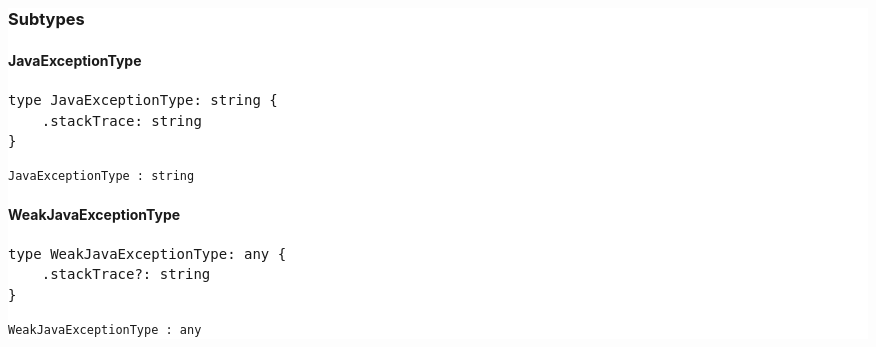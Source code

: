 

<h3>Subtypes</h3>


<h4 id="JavaExceptionType">JavaExceptionType</h4>



<pre>type JavaExceptionType: string {
	.stackTrace: string
}</pre>
<code>JavaExceptionType : string</code> 


<h4 id="WeakJavaExceptionType">WeakJavaExceptionType</h4>



<pre>type WeakJavaExceptionType: any {
	.stackTrace?: string
}</pre>
<code>WeakJavaExceptionType : any</code> 




